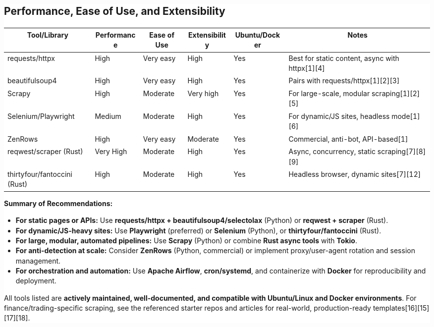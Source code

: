 ## Performance, Ease of Use, and Extensibility

| Tool/Library         | Performance | Ease of Use | Extensibility | Ubuntu/Docker | Notes                                        |
|----------------------|-------------|-------------|---------------|---------------|----------------------------------------------|
| requests/httpx       | High        | Very easy   | High          | Yes           | Best for static content, async with httpx[1][4] |
| beautifulsoup4       | High        | Very easy   | High          | Yes           | Pairs with requests/httpx[1][2][3]             |
| Scrapy               | High        | Moderate    | Very high     | Yes           | For large-scale, modular scraping[1][2][5]     |
| Selenium/Playwright  | Medium      | Moderate    | High          | Yes           | For dynamic/JS sites, headless mode[1][6]       |
| ZenRows              | High        | Very easy   | Moderate      | Yes           | Commercial, anti-bot, API-based[1]             |
| reqwest/scraper (Rust) | Very High | Moderate    | High          | Yes           | Async, concurrency, static scraping[7][8][9]  |
| thirtyfour/fantoccini (Rust) | High | Moderate | High          | Yes           | Headless browser, dynamic sites[7][12]           |

**Summary of Recommendations:**

- **For static pages or APIs:** Use **requests/httpx + beautifulsoup4/selectolax** (Python) or **reqwest + scraper** (Rust).
- **For dynamic/JS-heavy sites:** Use **Playwright** (preferred) or **Selenium** (Python), or **thirtyfour/fantoccini** (Rust).
- **For large, modular, automated pipelines:** Use **Scrapy** (Python) or combine **Rust async tools** with **Tokio**.
- **For anti-detection at scale:** Consider **ZenRows** (Python, commercial) or implement proxy/user-agent rotation and session management.
- **For orchestration and automation:** Use **Apache Airflow**, **cron/systemd**, and containerize with **Docker** for reproducibility and deployment.

All tools listed are **actively maintained, well-documented, and compatible with Ubuntu/Linux and Docker environments**. For finance/trading-specific scraping, see the referenced starter repos and articles for real-world, production-ready templates[16][15][17][18].

